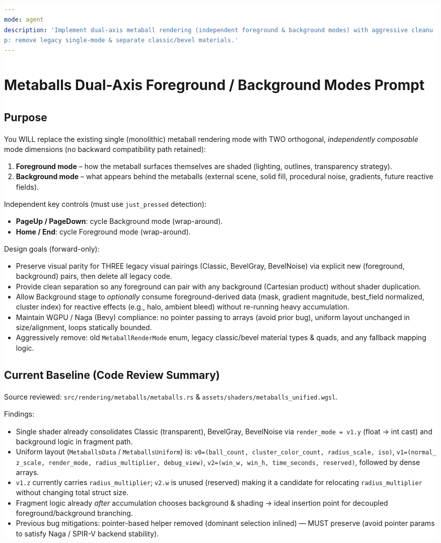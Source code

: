 ```yaml
---
mode: agent
description: 'Implement dual-axis metaball rendering (independent foreground & background modes) with aggressive cleanup: remove legacy single-mode & separate classic/bevel materials.'
---
```


# Metaballs Dual-Axis Foreground / Background Modes Prompt

## Purpose
You WILL replace the existing single (monolithic) metaball rendering mode with TWO orthogonal, *independently composable* mode dimensions (no backward compatibility path retained):
1. **Foreground mode** – how the metaball surfaces themselves are shaded (lighting, outlines, transparency strategy).
2. **Background mode** – what appears behind the metaballs (external scene, solid fill, procedural noise, gradients, future reactive fields).

Independent key controls (must use `just_pressed` detection):
- **PageUp / PageDown**: cycle Background mode (wrap-around).
- **Home / End**: cycle Foreground mode (wrap-around).

Design goals (forward-only):
- Preserve visual parity for THREE legacy visual pairings (Classic, BevelGray, BevelNoise) via explicit new (foreground, background) pairs, then delete all legacy code.
- Provide clean separation so any foreground can pair with any background (Cartesian product) without shader duplication.
- Allow Background stage to *optionally* consume foreground-derived data (mask, gradient magnitude, best_field normalized, cluster index) for reactive effects (e.g., halo, ambient bleed) without re-running heavy accumulation.
- Maintain WGPU / Naga (Bevy) compliance: no pointer passing to arrays (avoid prior bug), uniform layout unchanged in size/alignment, loops statically bounded.
- Aggressively remove: old `MetaballRenderMode` enum, legacy classic/bevel material types & quads, and any fallback mapping logic.

## Current Baseline (Code Review Summary)
Source reviewed: `src/rendering/metaballs/metaballs.rs` & `assets/shaders/metaballs_unified.wgsl`.

Findings:
- Single shader already consolidates Classic (transparent), BevelGray, BevelNoise via `render_mode = v1.y` (float -> int cast) and background logic in fragment path.
- Uniform layout (`MetaballsData` / `MetaballsUniform`) is: `v0=(ball_count, cluster_color_count, radius_scale, iso)`, `v1=(normal_z_scale, render_mode, radius_multiplier, debug_view)`, `v2=(win_w, win_h, time_seconds, reserved)`, followed by dense arrays.
- `v1.z` currently carries `radius_multiplier`; `v2.w` is unused (reserved) making it a candidate for relocating `radius_multiplier` without changing total struct size.
- Fragment logic already *after* accumulation chooses background & shading -> ideal insertion point for decoupled foreground/background branching.
- Previous bug mitigations: pointer-based helper removed (dominant selection inlined) — MUST preserve (avoid pointer params to satisfy Naga / SPIR-V backend stability).
